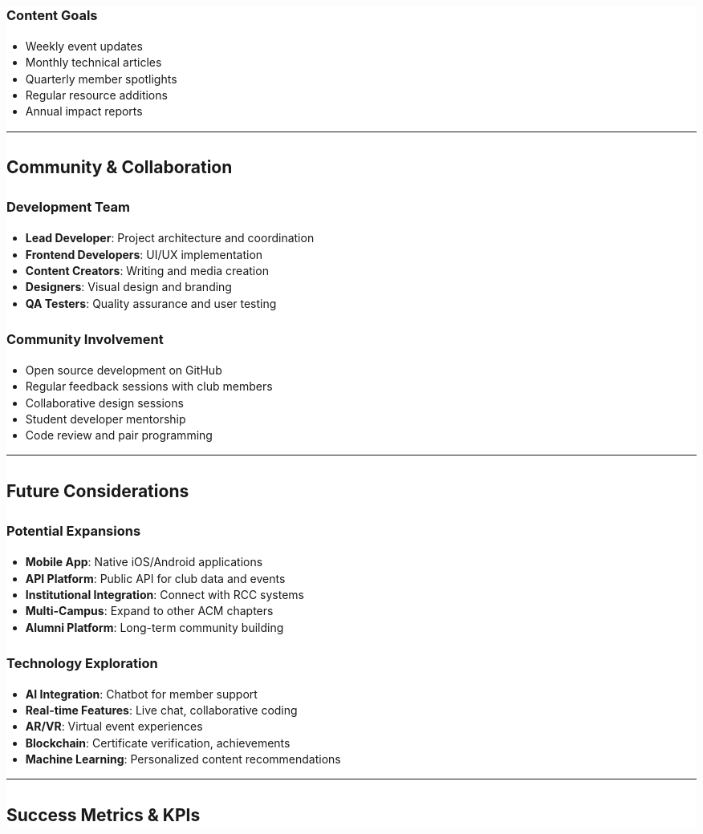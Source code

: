 ### Content Goals

- Weekly event updates
- Monthly technical articles
- Quarterly member spotlights
- Regular resource additions
- Annual impact reports

---

## Community & Collaboration

### Development Team

- **Lead Developer**: Project architecture and coordination
- **Frontend Developers**: UI/UX implementation
- **Content Creators**: Writing and media creation
- **Designers**: Visual design and branding
- **QA Testers**: Quality assurance and user testing

### Community Involvement

- Open source development on GitHub
- Regular feedback sessions with club members
- Collaborative design sessions
- Student developer mentorship
- Code review and pair programming

---

## Future Considerations

### Potential Expansions

- **Mobile App**: Native iOS/Android applications
- **API Platform**: Public API for club data and events
- **Institutional Integration**: Connect with RCC systems
- **Multi-Campus**: Expand to other ACM chapters
- **Alumni Platform**: Long-term community building

### Technology Exploration

- **AI Integration**: Chatbot for member support
- **Real-time Features**: Live chat, collaborative coding
- **AR/VR**: Virtual event experiences
- **Blockchain**: Certificate verification, achievements
- **Machine Learning**: Personalized content recommendations

---

## Success Metrics & KPIs
